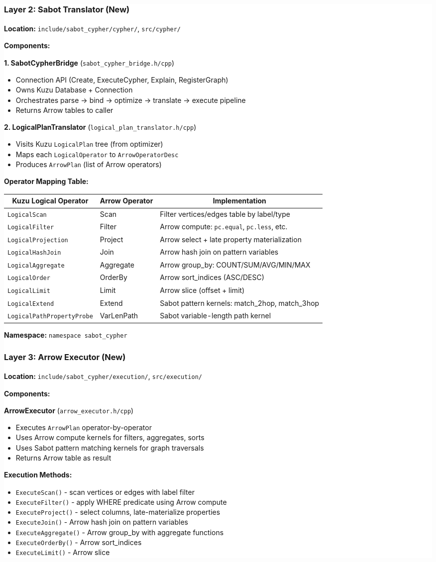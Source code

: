 ### Layer 2: Sabot Translator (New)

**Location:** `include/sabot_cypher/cypher/`, `src/cypher/`

**Components:**

**1. SabotCypherBridge** (`sabot_cypher_bridge.h/cpp`)
- Connection API (Create, ExecuteCypher, Explain, RegisterGraph)
- Owns Kuzu Database + Connection
- Orchestrates parse → bind → optimize → translate → execute pipeline
- Returns Arrow tables to caller

**2. LogicalPlanTranslator** (`logical_plan_translator.h/cpp`)
- Visits Kuzu `LogicalPlan` tree (from optimizer)
- Maps each `LogicalOperator` to `ArrowOperatorDesc`
- Produces `ArrowPlan` (list of Arrow operators)

**Operator Mapping Table:**

| Kuzu Logical Operator | Arrow Operator | Implementation |
|-----------------------|----------------|----------------|
| `LogicalScan` | Scan | Filter vertices/edges table by label/type |
| `LogicalFilter` | Filter | Arrow compute: `pc.equal`, `pc.less`, etc. |
| `LogicalProjection` | Project | Arrow select + late property materialization |
| `LogicalHashJoin` | Join | Arrow hash join on pattern variables |
| `LogicalAggregate` | Aggregate | Arrow group_by: COUNT/SUM/AVG/MIN/MAX |
| `LogicalOrder` | OrderBy | Arrow sort_indices (ASC/DESC) |
| `LogicalLimit` | Limit | Arrow slice (offset + limit) |
| `LogicalExtend` | Extend | Sabot pattern kernels: match_2hop, match_3hop |
| `LogicalPathPropertyProbe` | VarLenPath | Sabot variable-length path kernel |

**Namespace:** `namespace sabot_cypher`

### Layer 3: Arrow Executor (New)

**Location:** `include/sabot_cypher/execution/`, `src/execution/`

**Components:**

**ArrowExecutor** (`arrow_executor.h/cpp`)
- Executes `ArrowPlan` operator-by-operator
- Uses Arrow compute kernels for filters, aggregates, sorts
- Uses Sabot pattern matching kernels for graph traversals
- Returns Arrow table as result

**Execution Methods:**
- `ExecuteScan()` - scan vertices or edges with label filter
- `ExecuteFilter()` - apply WHERE predicate using Arrow compute
- `ExecuteProject()` - select columns, late-materialize properties
- `ExecuteJoin()` - Arrow hash join on pattern variables
- `ExecuteAggregate()` - Arrow group_by with aggregate functions
- `ExecuteOrderBy()` - Arrow sort_indices
- `ExecuteLimit()` - Arrow slice
